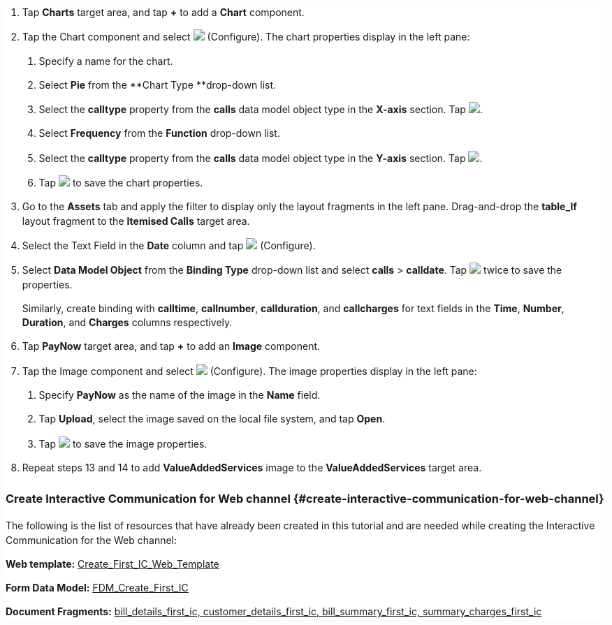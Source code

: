 1. Tap **Charts** target area, and tap **+** to add a **Chart** component. 
1. Tap the Chart component and select ![](https://helpx.adobe.com/content/dam/help/en/experience-manager/6-4/forms/using/configure_icon.png) (Configure). The chart properties display in the left pane:

    1. Specify a name for the chart.
    1. Select **Pie** from the **Chart Type **drop-down list.
    
    1. Select the **calltype** property from the **calls** data model object type in the **X-axis** section. Tap ![](https://helpx.adobe.com/content/dam/help/en/experience-manager/6-4/forms/using/chart-component/Done_Icon.png).
    
    1. Select **Frequency** from the **Function** drop-down list.
    
    1. Select the **calltype** property from the **calls** data model object type in the **Y-axis** section. Tap ![](https://helpx.adobe.com/content/dam/help/en/experience-manager/6-4/forms/using/chart-component/Done_Icon.png).
    
    1. Tap ![](https://helpx.adobe.com/content/dam/help/en/experience-manager/6-4/forms/using/chart-component/Done_Icon.png) to save the chart properties.

1. Go to the **Assets** tab and apply the filter to display only the layout fragments in the left pane. Drag-and-drop the **table_lf** layout fragment to the **Itemised Calls** target area.
1. Select the Text Field in the **Date** column and tap ![](https://helpx.adobe.com/content/dam/help/en/experience-manager/6-4/forms/using/configure_icon.png) (Configure).
1. Select **Data Model Object** from the **Binding Type** drop-down list and select **calls** &gt; **calldate**. Tap ![](https://helpx.adobe.com/content/dam/help/en/experience-manager/6-4/forms/using/chart-component/Done_Icon.png) twice to save the properties.

   Similarly, create binding with **calltime**, **callnumber**, **callduration**, and **callcharges** for text fields in the **Time**, **Number**, **Duration**, and **Charges** columns respectively.

1. Tap **PayNow** target area, and tap **+** to add an **Image** component. 
1. Tap the Image component and select ![](https://helpx.adobe.com/content/dam/help/en/experience-manager/6-4/forms/using/configure_icon.png) (Configure). The image properties display in the left pane:

    1. Specify **PayNow** as the name of the image in the **Name** field.
    
    1. Tap **Upload**, select the image saved on the local file system, and tap **Open**.
    
    1. Tap ![](https://helpx.adobe.com/content/dam/help/en/experience-manager/6-4/forms/using/chart-component/Done_Icon.png) to save the image properties.

1. Repeat steps 13 and 14 to add **ValueAddedServices** image to the **ValueAddedServices** target area.

### Create Interactive Communication for Web channel {#create-interactive-communication-for-web-channel}

The following is the list of resources that have already been created in this tutorial and are needed while creating the Interactive Communication for the Web channel:

**Web template:** [Create_First_IC_Web_Template](../../forms/using/create-templates-print-web.md)

**Form Data Model:** [FDM_Create_First_IC](../../forms/using/create-form-data-model0.md)

**Document Fragments:** [bill_details_first_ic, customer_details_first_ic, bill_summary_first_ic, summary_charges_first_ic](../../forms/using/create-document-fragments.md)
